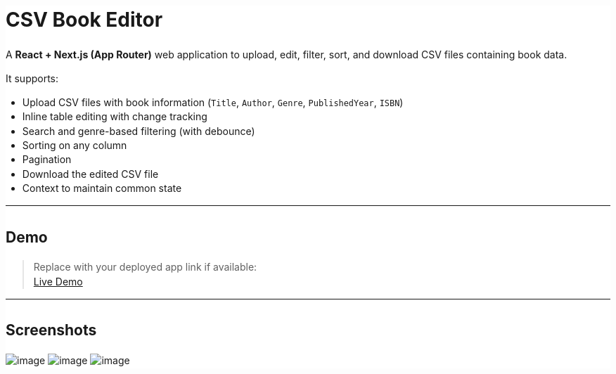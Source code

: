 # CSV Book Editor

A **React + Next.js (App Router)** web application to upload, edit, filter, sort, and download CSV files containing book data.

It supports:

- Upload CSV files with book information (`Title`, `Author`, `Genre`, `PublishedYear`, `ISBN`)
- Inline table editing with change tracking
- Search and genre-based filtering (with debounce)
- Sorting on any column
- Pagination
- Download the edited CSV file
- Context to maintain common state
  
---

## Demo

> Replace with your deployed app link if available:  
[Live Demo](https://cozy-llama-d1dff9.netlify.app/)

---

## Screenshots
<img width="3456" height="1982" alt="image" src="https://github.com/user-attachments/assets/7c790e9f-ae18-4ca9-9d8b-fabd086834ad" />
<img width="3456" height="1988" alt="image" src="https://github.com/user-attachments/assets/60386ab8-c19d-465d-adcf-df70dcdb38e2" />
<img width="3456" height="1984" alt="image" src="https://github.com/user-attachments/assets/b4015a98-3bed-40cf-abeb-ad1a0154ef90" />


